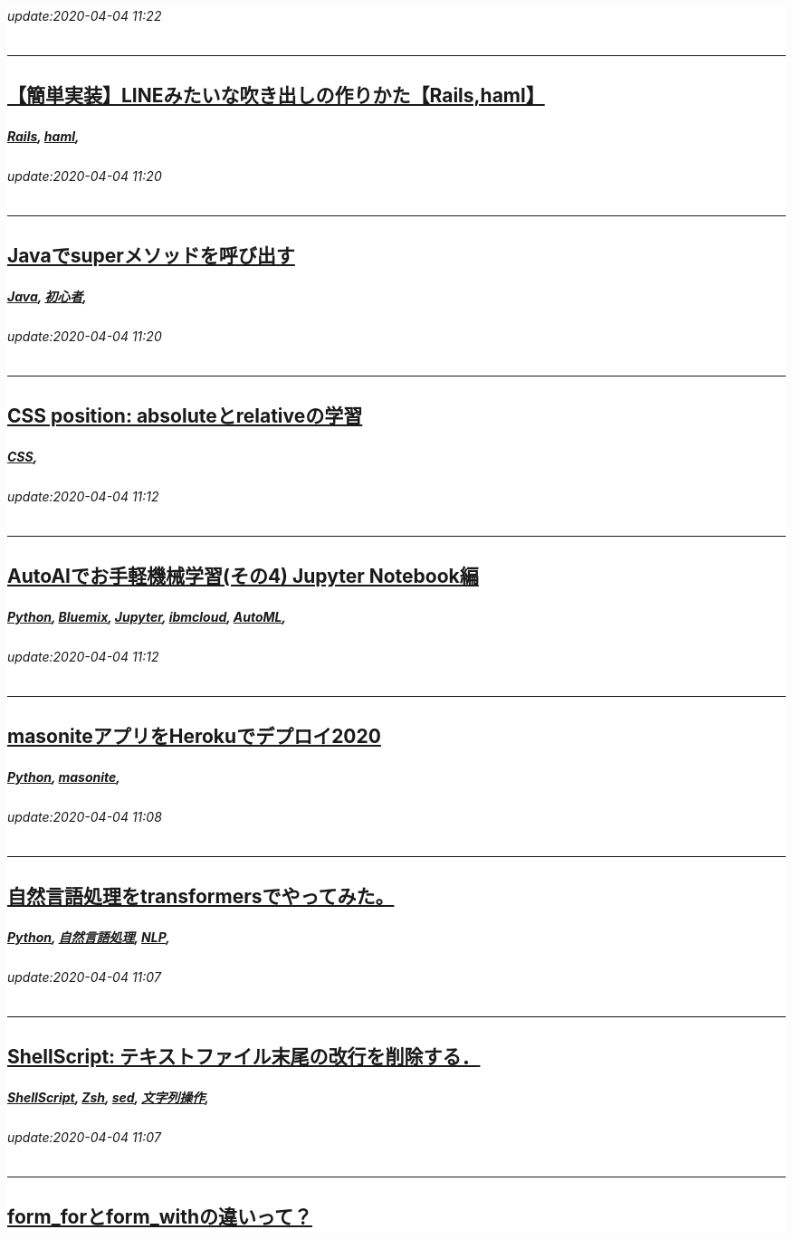 ###### update:2020-04-04 11:22
---
## [【簡単実装】LINEみたいな吹き出しの作りかた【Rails,haml】](https://qiita.com/enjoy_omame/items/5f6c8440ee6c9017ff2a)
##### [Rails](https://qiita.com/tags/Rails), [haml](https://qiita.com/tags/haml), 
###### update:2020-04-04 11:20
---
## [Javaでsuperメソッドを呼び出す](https://qiita.com/ecoyamas/items/ff86204fd4c760d7e00b)
##### [Java](https://qiita.com/tags/Java), [初心者](https://qiita.com/tags/初心者), 
###### update:2020-04-04 11:20
---
## [CSS position: absoluteとrelativeの学習](https://qiita.com/Stchan/items/f6be6a2b94bdd737d28a)
##### [CSS](https://qiita.com/tags/CSS), 
###### update:2020-04-04 11:12
---
## [AutoAIでお手軽機械学習(その4) Jupyter Notebook編](https://qiita.com/makaishi2/items/0c59ae675362c9f85640)
##### [Python](https://qiita.com/tags/Python), [Bluemix](https://qiita.com/tags/Bluemix), [Jupyter](https://qiita.com/tags/Jupyter), [ibmcloud](https://qiita.com/tags/ibmcloud), [AutoML](https://qiita.com/tags/AutoML), 
###### update:2020-04-04 11:12
---
## [masoniteアプリをHerokuでデプロイ2020](https://qiita.com/KN_Apple/items/6b9f9a85ce545739dfc2)
##### [Python](https://qiita.com/tags/Python), [masonite](https://qiita.com/tags/masonite), 
###### update:2020-04-04 11:08
---
## [自然言語処理をtransformersでやってみた。](https://qiita.com/161abcd/items/d8bd67229a6abc7b3803)
##### [Python](https://qiita.com/tags/Python), [自然言語処理](https://qiita.com/tags/自然言語処理), [NLP](https://qiita.com/tags/NLP), 
###### update:2020-04-04 11:07
---
## [ShellScript: テキストファイル末尾の改行を削除する．](https://qiita.com/BlackCat_617/items/60ef4e8b191db716d4c5)
##### [ShellScript](https://qiita.com/tags/ShellScript), [Zsh](https://qiita.com/tags/Zsh), [sed](https://qiita.com/tags/sed), [文字列操作](https://qiita.com/tags/文字列操作), 
###### update:2020-04-04 11:07
---
## [form_forとform_withの違いって？](https://qiita.com/shunsukekaneko72106/items/02ceb5abdde26e23a5e1)
